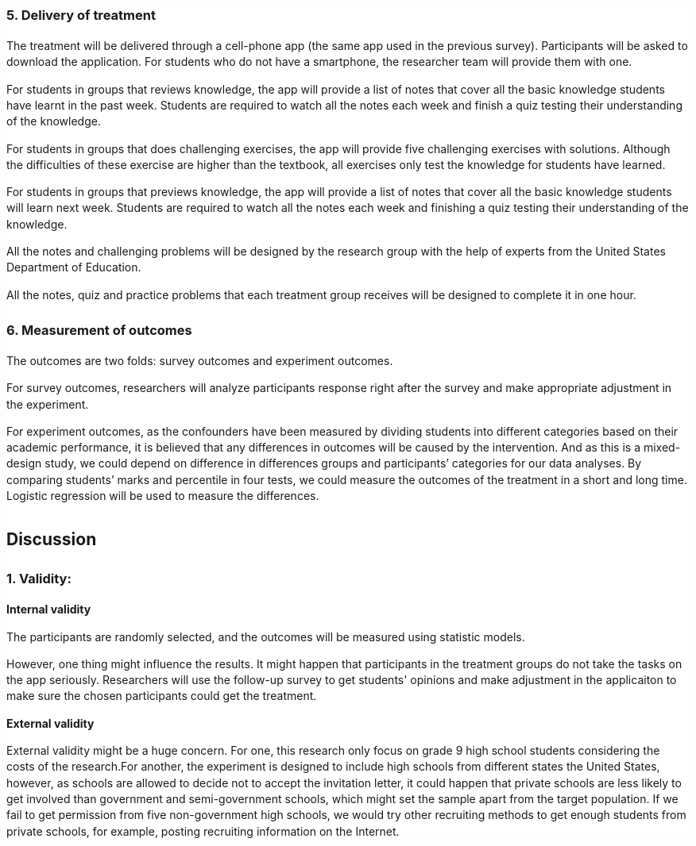 ### 5. Delivery of treatment 

The treatment will be delivered through a cell-phone app (the same app used in the previous survey). Participants will be asked to download the application. For students who do not have a smartphone, the researcher team will provide them with one. 

For students in groups that reviews knowledge, the app will provide a list of notes that cover all the basic knowledge students have learnt in the past week. Students are required to watch all the notes each week and finish a quiz testing their understanding of the knowledge. 

For students in groups that does challenging exercises, the app will provide five challenging exercises with solutions. Although the difficulties of these exercise are higher than the textbook, all exercises only test the knowledge for students have learned.

For students in groups that previews knowledge, the app will provide a list of notes that cover all the basic knowledge students will learn next week. Students are required to watch all the notes each week and finishing a quiz testing their understanding of the knowledge. 

All the notes and challenging problems will be designed by the research group with the help of experts from the United States Department of Education.

All the notes, quiz and practice problems that each treatment group receives will be designed to complete it in one hour.

### 6. Measurement of outcomes

The outcomes are two folds: survey outcomes and experiment outcomes.

For survey outcomes, researchers will analyze participants response right after the survey and make appropriate adjustment in the experiment.

For experiment outcomes, as the confounders have been measured by dividing students into different categories based on their academic performance, it is believed that any differences in outcomes will be caused by the intervention. And as this is a mixed-design study, we could depend on difference in differences groups and participants’ categories for our data analyses. By comparing students’ marks and percentile in four tests, we could measure the outcomes of the treatment in a short and long time. Logistic regression will be used to measure the differences. 

## Discussion
### 1. Validity:

**Internal validity** 

The participants are randomly selected, and the outcomes will be measured using statistic models.

However, one thing might influence the results. It might happen that participants in the treatment groups do not take the tasks on the app seriously. Researchers will use the follow-up survey to get students' opinions and make adjustment in the applicaiton to make sure the chosen participants could get the treatment. 

**External validity**

External validity might be a huge concern. For one, this research only focus on grade 9 high school students considering the costs of the research.For another, the experiment is designed to include high schools from different states the United States, however, as schools are allowed to decide not to accept the invitation letter, it could happen that private schools are less likely to get involved than government and semi-government schools, which might set the sample apart from the target population. If we fail to get permission from five non-government high schools, we would try other recruiting methods to get enough students from private schools, for example, posting recruiting information on the Internet. 
